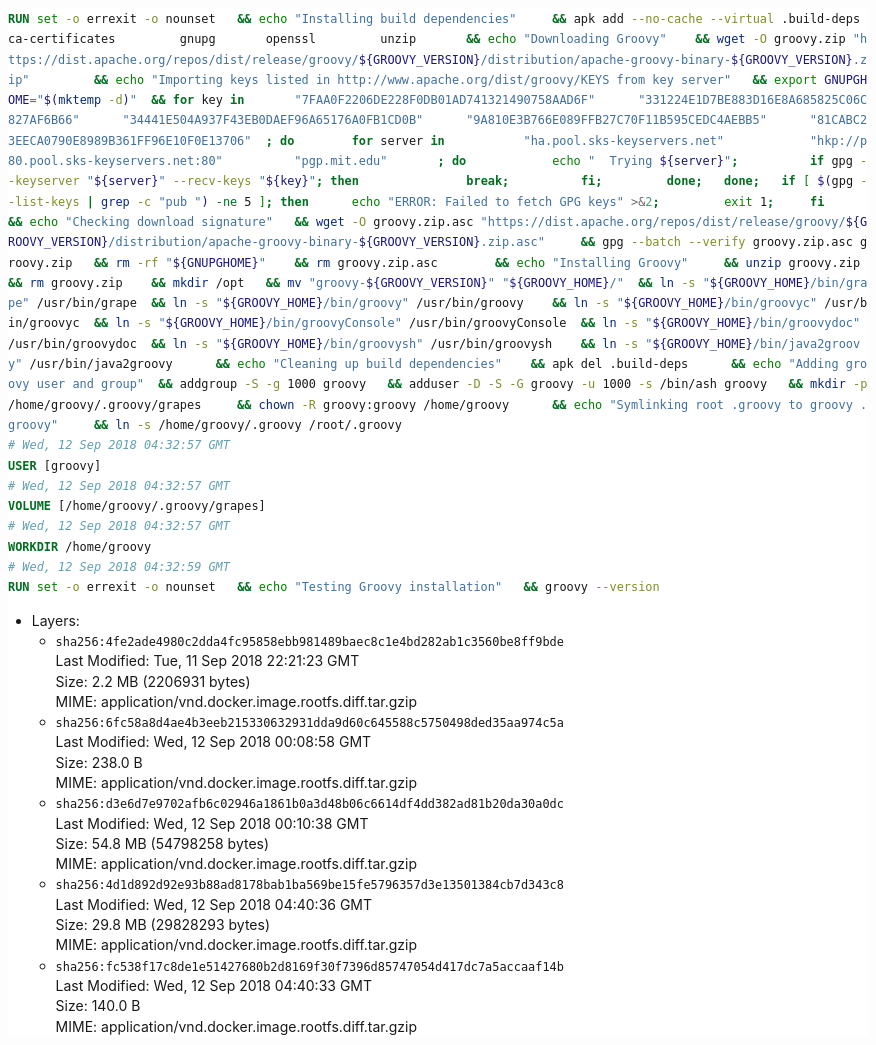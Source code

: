 ```dockerfile
RUN set -o errexit -o nounset 	&& echo "Installing build dependencies" 	&& apk add --no-cache --virtual .build-deps 		ca-certificates 		gnupg 		openssl 		unzip 		&& echo "Downloading Groovy" 	&& wget -O groovy.zip "https://dist.apache.org/repos/dist/release/groovy/${GROOVY_VERSION}/distribution/apache-groovy-binary-${GROOVY_VERSION}.zip" 		&& echo "Importing keys listed in http://www.apache.org/dist/groovy/KEYS from key server" 	&& export GNUPGHOME="$(mktemp -d)" 	&& for key in 		"7FAA0F2206DE228F0DB01AD741321490758AAD6F" 		"331224E1D7BE883D16E8A685825C06C827AF6B66" 		"34441E504A937F43EB0DAEF96A65176A0FB1CD0B" 		"9A810E3B766E089FFB27C70F11B595CEDC4AEBB5" 		"81CABC23EECA0790E8989B361FF96E10F0E13706" 	; do 		for server in 			"ha.pool.sks-keyservers.net" 			"hkp://p80.pool.sks-keyservers.net:80" 			"pgp.mit.edu" 		; do 			echo "  Trying ${server}"; 			if gpg --keyserver "${server}" --recv-keys "${key}"; then 				break; 			fi; 		done; 	done; 	if [ $(gpg --list-keys | grep -c "pub ") -ne 5 ]; then 		echo "ERROR: Failed to fetch GPG keys" >&2; 		exit 1; 	fi 		&& echo "Checking download signature" 	&& wget -O groovy.zip.asc "https://dist.apache.org/repos/dist/release/groovy/${GROOVY_VERSION}/distribution/apache-groovy-binary-${GROOVY_VERSION}.zip.asc" 	&& gpg --batch --verify groovy.zip.asc groovy.zip 	&& rm -rf "${GNUPGHOME}" 	&& rm groovy.zip.asc 		&& echo "Installing Groovy" 	&& unzip groovy.zip 	&& rm groovy.zip 	&& mkdir /opt 	&& mv "groovy-${GROOVY_VERSION}" "${GROOVY_HOME}/" 	&& ln -s "${GROOVY_HOME}/bin/grape" /usr/bin/grape 	&& ln -s "${GROOVY_HOME}/bin/groovy" /usr/bin/groovy 	&& ln -s "${GROOVY_HOME}/bin/groovyc" /usr/bin/groovyc 	&& ln -s "${GROOVY_HOME}/bin/groovyConsole" /usr/bin/groovyConsole 	&& ln -s "${GROOVY_HOME}/bin/groovydoc" /usr/bin/groovydoc 	&& ln -s "${GROOVY_HOME}/bin/groovysh" /usr/bin/groovysh 	&& ln -s "${GROOVY_HOME}/bin/java2groovy" /usr/bin/java2groovy 		&& echo "Cleaning up build dependencies" 	&& apk del .build-deps 		&& echo "Adding groovy user and group" 	&& addgroup -S -g 1000 groovy 	&& adduser -D -S -G groovy -u 1000 -s /bin/ash groovy 	&& mkdir -p /home/groovy/.groovy/grapes 	&& chown -R groovy:groovy /home/groovy 		&& echo "Symlinking root .groovy to groovy .groovy" 	&& ln -s /home/groovy/.groovy /root/.groovy
# Wed, 12 Sep 2018 04:32:57 GMT
USER [groovy]
# Wed, 12 Sep 2018 04:32:57 GMT
VOLUME [/home/groovy/.groovy/grapes]
# Wed, 12 Sep 2018 04:32:57 GMT
WORKDIR /home/groovy
# Wed, 12 Sep 2018 04:32:59 GMT
RUN set -o errexit -o nounset 	&& echo "Testing Groovy installation" 	&& groovy --version
```

-	Layers:
	-	`sha256:4fe2ade4980c2dda4fc95858ebb981489baec8c1e4bd282ab1c3560be8ff9bde`  
		Last Modified: Tue, 11 Sep 2018 22:21:23 GMT  
		Size: 2.2 MB (2206931 bytes)  
		MIME: application/vnd.docker.image.rootfs.diff.tar.gzip
	-	`sha256:6fc58a8d4ae4b3eeb215330632931dda9d60c645588c5750498ded35aa974c5a`  
		Last Modified: Wed, 12 Sep 2018 00:08:58 GMT  
		Size: 238.0 B  
		MIME: application/vnd.docker.image.rootfs.diff.tar.gzip
	-	`sha256:d3e6d7e9702afb6c02946a1861b0a3d48b06c6614df4dd382ad81b20da30a0dc`  
		Last Modified: Wed, 12 Sep 2018 00:10:38 GMT  
		Size: 54.8 MB (54798258 bytes)  
		MIME: application/vnd.docker.image.rootfs.diff.tar.gzip
	-	`sha256:4d1d892d92e93b88ad8178bab1ba569be15fe5796357d3e13501384cb7d343c8`  
		Last Modified: Wed, 12 Sep 2018 04:40:36 GMT  
		Size: 29.8 MB (29828293 bytes)  
		MIME: application/vnd.docker.image.rootfs.diff.tar.gzip
	-	`sha256:fc538f17c8de1e51427680b2d8169f30f7396d85747054d417dc7a5accaaf14b`  
		Last Modified: Wed, 12 Sep 2018 04:40:33 GMT  
		Size: 140.0 B  
		MIME: application/vnd.docker.image.rootfs.diff.tar.gzip
